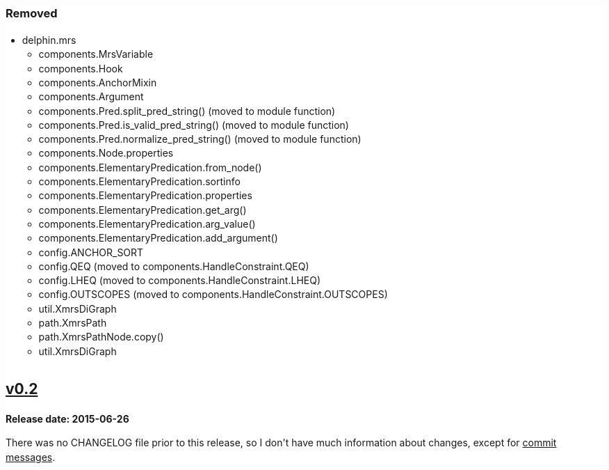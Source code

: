 ### Removed

* delphin.mrs
  - components.MrsVariable
  - components.Hook
  - components.AnchorMixin
  - components.Argument
  - components.Pred.split_pred_string() (moved to module function)
  - components.Pred.is_valid_pred_string() (moved to module function)
  - components.Pred.normalize_pred_string() (moved to module function)
  - components.Node.properties
  - components.ElementaryPredication.from_node()
  - components.ElementaryPredication.sortinfo
  - components.ElementaryPredication.properties
  - components.ElementaryPredication.get_arg()
  - components.ElementaryPredication.arg_value()
  - components.ElementaryPredication.add_argument()
  - config.ANCHOR_SORT
  - config.QEQ (moved to components.HandleConstraint.QEQ)
  - config.LHEQ (moved to components.HandleConstraint.LHEQ)
  - config.OUTSCOPES (moved to components.HandleConstraint.OUTSCOPES)
  - util.XmrsDiGraph
  - path.XmrsPath
  - path.XmrsPathNode.copy()
  - util.XmrsDiGraph


## [v0.2]

**Release date: 2015-06-26**

There was no CHANGELOG file prior to this release, so I don't have much
information about changes, except for
[commit messages](../../commits/v0.2).

[unreleased]: ../../tree/develop
[v1.2.4]: ../../releases/tag/v1.2.4
[v1.2.3]: ../../releases/tag/v1.2.3
[v1.2.2]: ../../releases/tag/v1.2.2
[v1.2.1]: ../../releases/tag/v1.2.1
[v1.2.0]: ../../releases/tag/v1.2.0
[v1.1.0]: ../../releases/tag/v1.1.0
[v1.0.3]: ../../releases/tag/v1.0.3
[v1.0.2]: ../../releases/tag/v1.0.2
[v1.0.1]: ../../releases/tag/v1.0.1
[v1.0.0]: ../../releases/tag/v1.0.0
[v0.9.2]: ../../releases/tag/v0.9.2
[v0.9.1]: ../../releases/tag/v0.9.1
[v0.9.0]: ../../releases/tag/v0.9.0
[v0.8.0]: ../../releases/tag/v0.8.0
[v0.7.2]: ../../releases/tag/v0.7.2
[v0.7.1]: ../../releases/tag/v0.7.1
[v0.7.0]: ../../releases/tag/v0.7.0
[v0.6.2]: ../../releases/tag/v0.6.2
[v0.6.1]: ../../releases/tag/v0.6.1
[v0.6.0]: ../../releases/tag/v0.6.0
[v0.5.1]: ../../releases/tag/v0.5.1
[v0.5.0]: ../../releases/tag/v0.5.0
[v0.4.1]: ../../releases/tag/v0.4.1
[v0.4.0]: ../../releases/tag/v0.4.0
[v0.3]: ../../releases/tag/v0.3
[v0.2]: ../../releases/tag/v0.2
[README]: README.md

[#8]: https://github.com/delph-in/pydelphin/issues/8
[#25]: https://github.com/delph-in/pydelphin/issues/25
[#26]: https://github.com/delph-in/pydelphin/issues/26
[#43]: https://github.com/delph-in/pydelphin/issues/43
[#66]: https://github.com/delph-in/pydelphin/issues/66
[#68]: https://github.com/delph-in/pydelphin/issues/68
[#68]: https://github.com/delph-in/pydelphin/issues/68
[#70]: https://github.com/delph-in/pydelphin/issues/70
[#75]: https://github.com/delph-in/pydelphin/issues/75
[#81]: https://github.com/delph-in/pydelphin/issues/81
[#82]: https://github.com/delph-in/pydelphin/issues/82
[#84]: https://github.com/delph-in/pydelphin/issues/84
[#85]: https://github.com/delph-in/pydelphin/issues/85
[#86]: https://github.com/delph-in/pydelphin/issues/86
[#86]: https://github.com/delph-in/pydelphin/issues/86
[#87]: https://github.com/delph-in/pydelphin/issues/87
[#89]: https://github.com/delph-in/pydelphin/issues/89
[#91]: https://github.com/delph-in/pydelphin/issues/91
[#92]: https://github.com/delph-in/pydelphin/issues/92
[#93]: https://github.com/delph-in/pydelphin/issues/93
[#95]: https://github.com/delph-in/pydelphin/issues/95
[#96]: https://github.com/delph-in/pydelphin/issues/96
[#97]: https://github.com/delph-in/pydelphin/issues/97
[#97]: https://github.com/delph-in/pydelphin/issues/97
[#98]: https://github.com/delph-in/pydelphin/issues/98
[#99]: https://github.com/delph-in/pydelphin/issues/99
[#100]: https://github.com/delph-in/pydelphin/issues/100
[#101]: https://github.com/delph-in/pydelphin/issues/101
[#103]: https://github.com/delph-in/pydelphin/issues/103
[#104]: https://github.com/delph-in/pydelphin/issues/104
[#104]: https://github.com/delph-in/pydelphin/issues/104
[#105]: https://github.com/delph-in/pydelphin/issues/105
[#105]: https://github.com/delph-in/pydelphin/issues/105
[#106]: https://github.com/delph-in/pydelphin/issues/106
[#107]: https://github.com/delph-in/pydelphin/issues/107
[#108]: https://github.com/delph-in/pydelphin/issues/108
[#109]: https://github.com/delph-in/pydelphin/issues/109
[#110]: https://github.com/delph-in/pydelphin/issues/110
[#111]: https://github.com/delph-in/pydelphin/issues/111
[#111]: https://github.com/delph-in/pydelphin/issues/111
[#112]: https://github.com/delph-in/pydelphin/issues/112
[#112]: https://github.com/delph-in/pydelphin/issues/112
[#114]: https://github.com/delph-in/pydelphin/issues/114
[#114]: https://github.com/delph-in/pydelphin/issues/114
[#115]: https://github.com/delph-in/pydelphin/issues/115
[#116]: https://github.com/delph-in/pydelphin/issues/116
[#117]: https://github.com/delph-in/pydelphin/issues/117
[#119]: https://github.com/delph-in/pydelphin/issues/119
[#125]: https://github.com/delph-in/pydelphin/issues/125
[#126]: https://github.com/delph-in/pydelphin/issues/126
[#128]: https://github.com/delph-in/pydelphin/issues/128
[#129]: https://github.com/delph-in/pydelphin/issues/129
[#133]: https://github.com/delph-in/pydelphin/issues/133
[#137]: https://github.com/delph-in/pydelphin/issues/137
[#138]: https://github.com/delph-in/pydelphin/issues/138
[#140]: https://github.com/delph-in/pydelphin/issues/140
[#141]: https://github.com/delph-in/pydelphin/issues/141
[#145]: https://github.com/delph-in/pydelphin/issues/145
[#148]: https://github.com/delph-in/pydelphin/issues/148
[#149]: https://github.com/delph-in/pydelphin/issues/149
[#150]: https://github.com/delph-in/pydelphin/issues/150
[#150]: https://github.com/delph-in/pydelphin/issues/150
[#150]: https://github.com/delph-in/pydelphin/issues/150
[#152]: https://github.com/delph-in/pydelphin/issues/152
[#153]: https://github.com/delph-in/pydelphin/issues/153
[#155]: https://github.com/delph-in/pydelphin/issues/155
[#156]: https://github.com/delph-in/pydelphin/issues/156
[#157]: https://github.com/delph-in/pydelphin/issues/157

[#160]: https://github.com/delph-in/pydelphin/issues/160
[#161]: https://github.com/delph-in/pydelphin/issues/161
[#164]: https://github.com/delph-in/pydelphin/issues/164
[#167]: https://github.com/delph-in/pydelphin/issues/167
[#167]: https://github.com/delph-in/pydelphin/issues/167
[#168]: https://github.com/delph-in/pydelphin/issues/168
[#168]: https://github.com/delph-in/pydelphin/issues/168
[#168]: https://github.com/delph-in/pydelphin/issues/168
[#168]: https://github.com/delph-in/pydelphin/issues/168
[#168]: https://github.com/delph-in/pydelphin/issues/168
[#169]: https://github.com/delph-in/pydelphin/issues/169
[#170]: https://github.com/delph-in/pydelphin/issues/170
[#172]: https://github.com/delph-in/pydelphin/issues/172
[#179]: https://github.com/delph-in/pydelphin/issues/179
[#180]: https://github.com/delph-in/pydelphin/issues/180
[#181]: https://github.com/delph-in/pydelphin/issues/181
[#186]: https://github.com/delph-in/pydelphin/issues/186
[#187]: https://github.com/delph-in/pydelphin/issues/187
[#190]: https://github.com/delph-in/pydelphin/issues/190
[#191]: https://github.com/delph-in/pydelphin/issues/191
[#192]: https://github.com/delph-in/pydelphin/issues/192
[#200]: https://github.com/delph-in/pydelphin/issues/200
[#203]: https://github.com/delph-in/pydelphin/issues/203
[#213]: https://github.com/delph-in/pydelphin/issues/213
[#219]: https://github.com/delph-in/pydelphin/issues/219
[#245]: https://github.com/delph-in/pydelphin/issues/245
[#246]: https://github.com/delph-in/pydelphin/issues/246
[#247]: https://github.com/delph-in/pydelphin/issues/247
[#248]: https://github.com/delph-in/pydelphin/issues/248
[#249]: https://github.com/delph-in/pydelphin/issues/249
[#250]: https://github.com/delph-in/pydelphin/issues/250
[#252]: https://github.com/delph-in/pydelphin/issues/252
[#253]: https://github.com/delph-in/pydelphin/issues/253
[#257]: https://github.com/delph-in/pydelphin/issues/257
[#261]: https://github.com/delph-in/pydelphin/issues/261
[#262]: https://github.com/delph-in/pydelphin/issues/262
[#263]: https://github.com/delph-in/pydelphin/issues/263
[#264]: https://github.com/delph-in/pydelphin/issues/264
[#266]: https://github.com/delph-in/pydelphin/issues/266
[#267]: https://github.com/delph-in/pydelphin/issues/267
[#268]: https://github.com/delph-in/pydelphin/issues/268
[#269]: https://github.com/delph-in/pydelphin/issues/269
[#270]: https://github.com/delph-in/pydelphin/issues/270
[#271]: https://github.com/delph-in/pydelphin/issues/271
[#273]: https://github.com/delph-in/pydelphin/issues/273
[#275]: https://github.com/delph-in/pydelphin/issues/275
[#276]: https://github.com/delph-in/pydelphin/issues/276
[#278]: https://github.com/delph-in/pydelphin/issues/278
[#279]: https://github.com/delph-in/pydelphin/issues/279
[#281]: https://github.com/delph-in/pydelphin/issues/281
[#282]: https://github.com/delph-in/pydelphin/issues/282
[#283]: https://github.com/delph-in/pydelphin/issues/283
[#285]: https://github.com/delph-in/pydelphin/issues/285
[#288]: https://github.com/delph-in/pydelphin/issues/288
[#289]: https://github.com/delph-in/pydelphin/issues/289